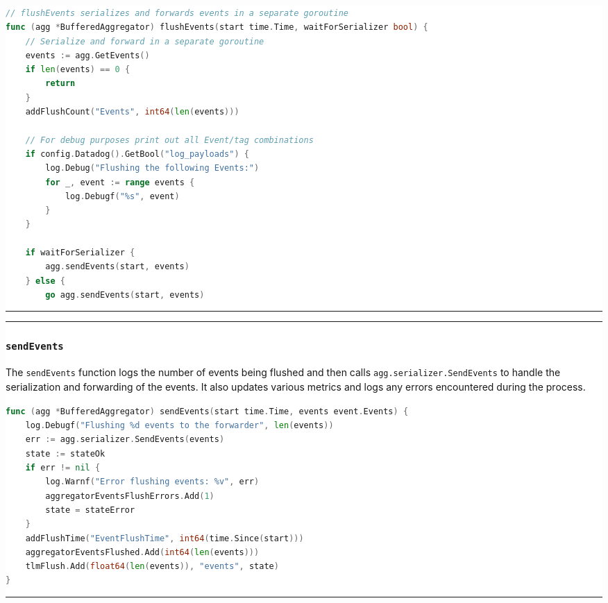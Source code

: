 ```go
// flushEvents serializes and forwards events in a separate goroutine
func (agg *BufferedAggregator) flushEvents(start time.Time, waitForSerializer bool) {
	// Serialize and forward in a separate goroutine
	events := agg.GetEvents()
	if len(events) == 0 {
		return
	}
	addFlushCount("Events", int64(len(events)))

	// For debug purposes print out all Event/tag combinations
	if config.Datadog().GetBool("log_payloads") {
		log.Debug("Flushing the following Events:")
		for _, event := range events {
			log.Debugf("%s", event)
		}
	}

	if waitForSerializer {
		agg.sendEvents(start, events)
	} else {
		go agg.sendEvents(start, events)
```

---

</SwmSnippet>

<SwmSnippet path="/pkg/aggregator/aggregator.go" line="678">

---

### <SwmToken path="pkg/aggregator/aggregator.go" pos="678:9:9" line-data="func (agg *BufferedAggregator) sendEvents(start time.Time, events event.Events) {">`sendEvents`</SwmToken>

The <SwmToken path="pkg/aggregator/aggregator.go" pos="678:9:9" line-data="func (agg *BufferedAggregator) sendEvents(start time.Time, events event.Events) {">`sendEvents`</SwmToken> function logs the number of events being flushed and then calls <SwmToken path="pkg/aggregator/aggregator.go" pos="680:5:9" line-data="	err := agg.serializer.SendEvents(events)">`agg.serializer.SendEvents`</SwmToken> to handle the serialization and forwarding of the events. It also updates various metrics and logs any errors encountered during the process.

```go
func (agg *BufferedAggregator) sendEvents(start time.Time, events event.Events) {
	log.Debugf("Flushing %d events to the forwarder", len(events))
	err := agg.serializer.SendEvents(events)
	state := stateOk
	if err != nil {
		log.Warnf("Error flushing events: %v", err)
		aggregatorEventsFlushErrors.Add(1)
		state = stateError
	}
	addFlushTime("EventFlushTime", int64(time.Since(start)))
	aggregatorEventsFlushed.Add(int64(len(events)))
	tlmFlush.Add(float64(len(events)), "events", state)
}
```

---